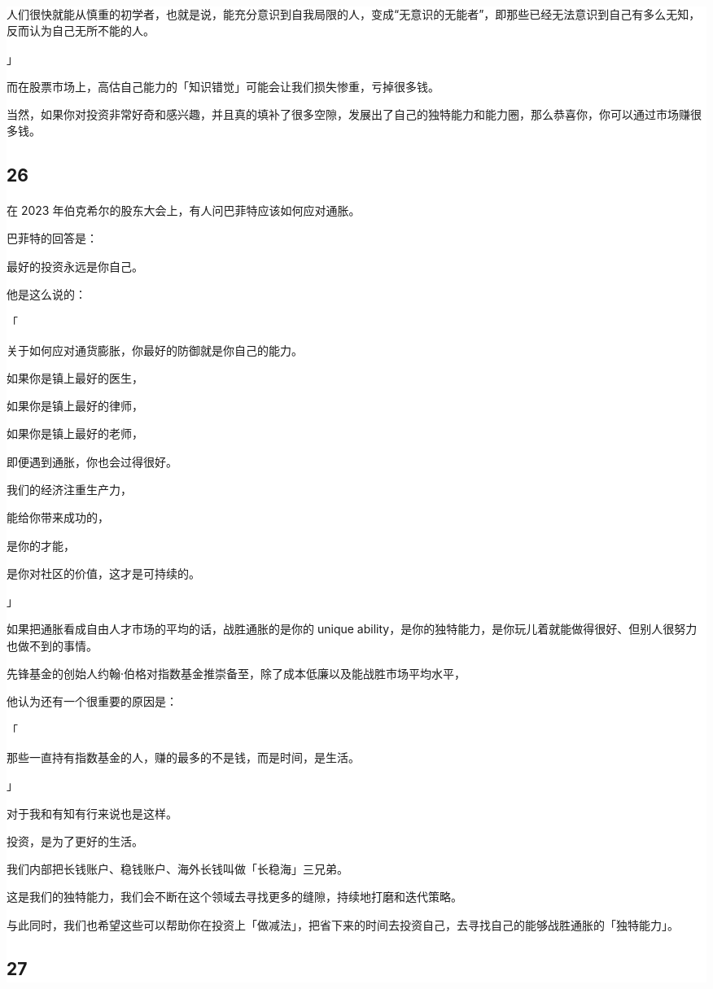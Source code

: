 人们很快就能从慎重的初学者，也就是说，能充分意识到自我局限的人，变成“无意识的无能者”，即那些已经无法意识到自己有多么无知，反而认为自己无所不能的人。

」

而在股票市场上，高估自己能力的「知识错觉」可能会让我们损失惨重，亏掉很多钱。

当然，如果你对投资非常好奇和感兴趣，并且真的填补了很多空隙，发展出了自己的独特能力和能力圈，那么恭喜你，你可以通过市场赚很多钱。

26
--

在 2023 年伯克希尔的股东大会上，有人问巴菲特应该如何应对通胀。

巴菲特的回答是：

最好的投资永远是你自己。

他是这么说的：

「

关于如何应对通货膨胀，你最好的防御就是你自己的能力。

如果你是镇上最好的医生，

如果你是镇上最好的律师，

如果你是镇上最好的老师，

即便遇到通胀，你也会过得很好。

我们的经济注重生产力，

能给你带来成功的，

是你的才能，

是你对社区的价值，这才是可持续的。

」

如果把通胀看成自由人才市场的平均的话，战胜通胀的是你的 unique ability，是你的独特能力，是你玩儿着就能做得很好、但别人很努力也做不到的事情。

先锋基金的创始人约翰·伯格对指数基金推崇备至，除了成本低廉以及能战胜市场平均水平，

他认为还有一个很重要的原因是：

「

那些一直持有指数基金的人，赚的最多的不是钱，而是时间，是生活。

」

对于我和有知有行来说也是这样。

投资，是为了更好的生活。

我们内部把长钱账户、稳钱账户、海外长钱叫做「长稳海」三兄弟。

这是我们的独特能力，我们会不断在这个领域去寻找更多的缝隙，持续地打磨和迭代策略。

与此同时，我们也希望这些可以帮助你在投资上「做减法」，把省下来的时间去投资自己，去寻找自己的能够战胜通胀的「独特能力」。

27
--
